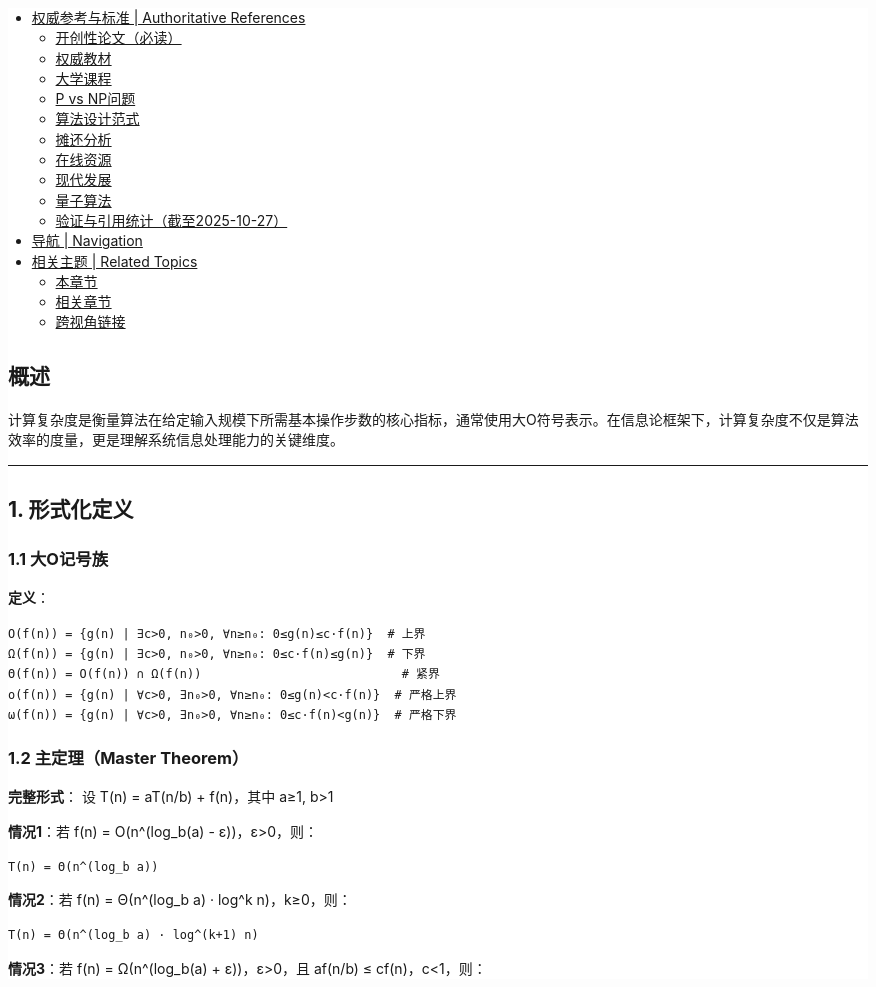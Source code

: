   - [权威参考与标准 | Authoritative References](#权威参考与标准--authoritative-references)
    - [开创性论文（必读）](#开创性论文必读)
    - [权威教材](#权威教材)
    - [大学课程](#大学课程)
    - [P vs NP问题](#p-vs-np问题)
    - [算法设计范式](#算法设计范式)
    - [摊还分析](#摊还分析)
    - [在线资源](#在线资源)
    - [现代发展](#现代发展)
    - [量子算法](#量子算法)
    - [验证与引用统计（截至2025-10-27）](#验证与引用统计截至2025-10-27)
  - [导航 | Navigation](#导航--navigation)
  - [相关主题 | Related Topics](#相关主题--related-topics)
    - [本章节](#本章节)
    - [相关章节](#相关章节)
    - [跨视角链接](#跨视角链接)

## 概述

计算复杂度是衡量算法在给定输入规模下所需基本操作步数的核心指标，通常使用大O符号表示。在信息论框架下，计算复杂度不仅是算法效率的度量，更是理解系统信息处理能力的关键维度。

---

## 1. 形式化定义

### 1.1 大O记号族

**定义**：

```text
O(f(n)) = {g(n) | ∃c>0, n₀>0, ∀n≥n₀: 0≤g(n)≤c·f(n)}  # 上界
Ω(f(n)) = {g(n) | ∃c>0, n₀>0, ∀n≥n₀: 0≤c·f(n)≤g(n)}  # 下界
Θ(f(n)) = O(f(n)) ∩ Ω(f(n))                            # 紧界
o(f(n)) = {g(n) | ∀c>0, ∃n₀>0, ∀n≥n₀: 0≤g(n)<c·f(n)}  # 严格上界
ω(f(n)) = {g(n) | ∀c>0, ∃n₀>0, ∀n≥n₀: 0≤c·f(n)<g(n)}  # 严格下界
```

### 1.2 主定理（Master Theorem）

**完整形式**：
设 T(n) = aT(n/b) + f(n)，其中 a≥1, b>1

**情况1**：若 f(n) = O(n^(log_b(a) - ε))，ε>0，则：

```text
T(n) = Θ(n^(log_b a))
```

**情况2**：若 f(n) = Θ(n^(log_b a) · log^k n)，k≥0，则：

```text
T(n) = Θ(n^(log_b a) · log^(k+1) n)
```

**情况3**：若 f(n) = Ω(n^(log_b(a) + ε))，ε>0，且 af(n/b) ≤ cf(n)，c<1，则：
